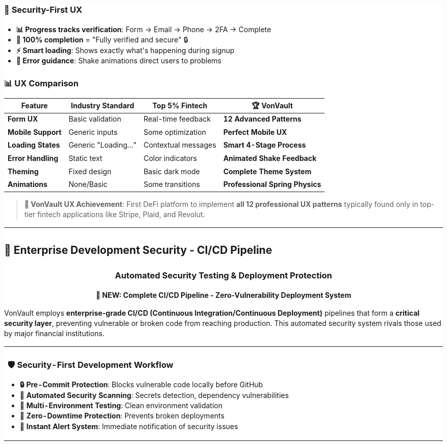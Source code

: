 ### 🚀 **Security-First UX**
- **📊 Progress tracks verification**: Form → Email → Phone → 2FA → Complete
- **🔐 100% completion** = "Fully verified and secure" 🔒
- **⚡ Smart loading**: Shows exactly what's happening during signup
- **🎯 Error guidance**: Shake animations direct users to problems

</td>
</tr>
</table>

### 📊 **UX Comparison**

| **Feature** | **Industry Standard** | **Top 5% Fintech** | **🏆 VonVault** |
|-------------|---------------------|------------------|-----------------|
| **Form UX** | Basic validation | Real-time feedback | **12 Advanced Patterns** |
| **Mobile Support** | Generic inputs | Some optimization | **Perfect Mobile UX** |
| **Loading States** | Generic "Loading..." | Contextual messages | **Smart 4-Stage Process** |
| **Error Handling** | Static text | Color indicators | **Animated Shake Feedback** |
| **Theming** | Fixed design | Basic dark mode | **Complete Theme System** |
| **Animations** | None/Basic | Some transitions | **Professional Spring Physics** |

> **🌟 VonVault UX Achievement**: First DeFi platform to implement **all 12 professional UX patterns** typically found only in top-tier fintech applications like Stripe, Plaid, and Revolut.

---

## 🔧 **Enterprise Development Security - CI/CD Pipeline**

<div align="center">

### **Automated Security Testing & Deployment Protection**

**🚀 NEW: Complete CI/CD Pipeline - Zero-Vulnerability Deployment System**

</div>

VonVault employs **enterprise-grade CI/CD (Continuous Integration/Continuous Deployment)** pipelines that form a **critical security layer**, preventing vulnerable or broken code from reaching production. This automated security system rivals those used by major financial institutions.

<table>
<tr>
<td width="50%">

### 🛡️ **Security-First Development Workflow**
- **🔒 Pre-Commit Protection**: Blocks vulnerable code locally before GitHub
- **🤖 Automated Security Scanning**: Secrets detection, dependency vulnerabilities
- **🧪 Multi-Environment Testing**: Clean environment validation
- **🚫 Zero-Downtime Protection**: Prevents broken deployments
- **📧 Instant Alert System**: Immediate notification of security issues
